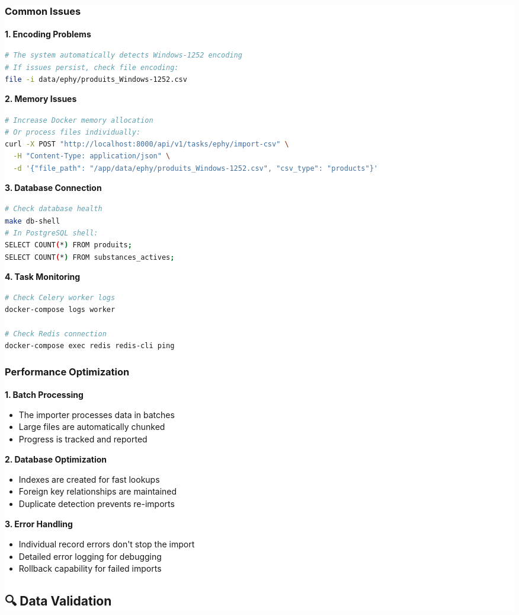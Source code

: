 ### Common Issues

**1. Encoding Problems**
```bash
# The system automatically detects Windows-1252 encoding
# If issues persist, check file encoding:
file -i data/ephy/produits_Windows-1252.csv
```

**2. Memory Issues**
```bash
# Increase Docker memory allocation
# Or process files individually:
curl -X POST "http://localhost:8000/api/v1/tasks/ephy/import-csv" \
  -H "Content-Type: application/json" \
  -d '{"file_path": "/app/data/ephy/produits_Windows-1252.csv", "csv_type": "products"}'
```

**3. Database Connection**
```bash
# Check database health
make db-shell
# In PostgreSQL shell:
SELECT COUNT(*) FROM produits;
SELECT COUNT(*) FROM substances_actives;
```

**4. Task Monitoring**
```bash
# Check Celery worker logs
docker-compose logs worker

# Check Redis connection
docker-compose exec redis redis-cli ping
```

### Performance Optimization

**1. Batch Processing**
- The importer processes data in batches
- Large files are automatically chunked
- Progress is tracked and reported

**2. Database Optimization**
- Indexes are created for fast lookups
- Foreign key relationships are maintained
- Duplicate detection prevents re-imports

**3. Error Handling**
- Individual record errors don't stop the import
- Detailed error logging for debugging
- Rollback capability for failed imports

## 🔍 Data Validation
